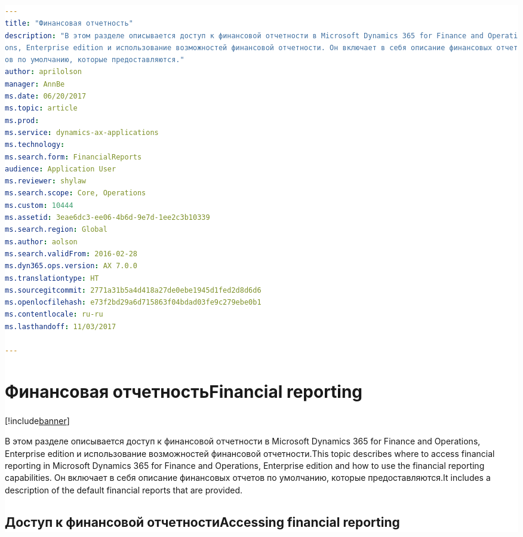 ```yaml
---
title: "Финансовая отчетность"
description: "В этом разделе описывается доступ к финансовой отчетности в Microsoft Dynamics 365 for Finance and Operations, Enterprise edition и использование возможностей финансовой отчетности. Он включает в себя описание финансовых отчетов по умолчанию, которые предоставляются."
author: aprilolson
manager: AnnBe
ms.date: 06/20/2017
ms.topic: article
ms.prod: 
ms.service: dynamics-ax-applications
ms.technology: 
ms.search.form: FinancialReports
audience: Application User
ms.reviewer: shylaw
ms.search.scope: Core, Operations
ms.custom: 10444
ms.assetid: 3eae6dc3-ee06-4b6d-9e7d-1ee2c3b10339
ms.search.region: Global
ms.author: aolson
ms.search.validFrom: 2016-02-28
ms.dyn365.ops.version: AX 7.0.0
ms.translationtype: HT
ms.sourcegitcommit: 2771a31b5a4d418a27de0ebe1945d1fed2d8d6d6
ms.openlocfilehash: e73f2bd29a6d715863f04bdad03fe9c279ebe0b1
ms.contentlocale: ru-ru
ms.lasthandoff: 11/03/2017

---
```


# <a name="financial-reporting"></a><span data-ttu-id="108b6-104">Финансовая отчетность</span><span class="sxs-lookup"><span data-stu-id="108b6-104">Financial reporting</span></span>

[!include[banner](../includes/banner.md)]


<span data-ttu-id="108b6-105">В этом разделе описывается доступ к финансовой отчетности в Microsoft Dynamics 365 for Finance and Operations, Enterprise edition и использование возможностей финансовой отчетности.</span><span class="sxs-lookup"><span data-stu-id="108b6-105">This topic describes where to access financial reporting in Microsoft Dynamics 365 for Finance and Operations, Enterprise edition and how to use the financial reporting capabilities.</span></span> <span data-ttu-id="108b6-106">Он включает в себя описание финансовых отчетов по умолчанию, которые предоставляются.</span><span class="sxs-lookup"><span data-stu-id="108b6-106">It includes a description of the default financial reports that are provided.</span></span>

<a name="accessing-financial-reporting"></a><span data-ttu-id="108b6-107">Доступ к финансовой отчетности</span><span class="sxs-lookup"><span data-stu-id="108b6-107">Accessing financial reporting</span></span>
-----------------------------

